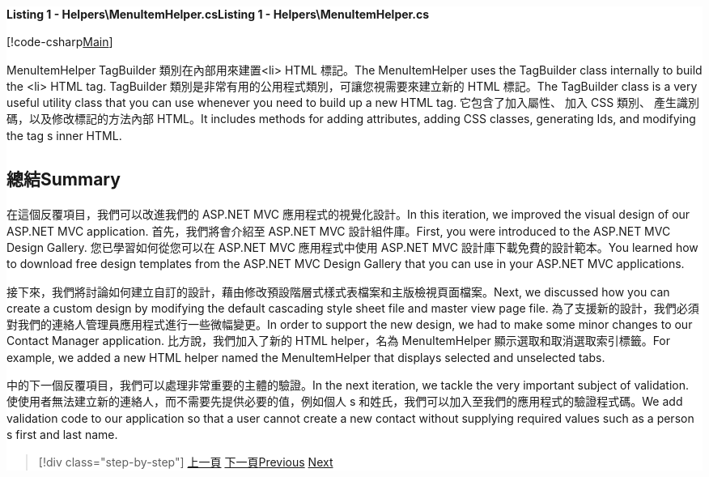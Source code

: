 <span data-ttu-id="8a74d-206">**Listing 1 - Helpers\MenuItemHelper.cs**</span><span class="sxs-lookup"><span data-stu-id="8a74d-206">**Listing 1 - Helpers\MenuItemHelper.cs**</span></span>

[!code-csharp[Main](iteration-2-make-the-application-look-nice-cs/samples/sample3.cs)]

<span data-ttu-id="8a74d-207">MenuItemHelper TagBuilder 類別在內部用來建置&lt;li&gt; HTML 標記。</span><span class="sxs-lookup"><span data-stu-id="8a74d-207">The MenuItemHelper uses the TagBuilder class internally to build the &lt;li&gt; HTML tag.</span></span> <span data-ttu-id="8a74d-208">TagBuilder 類別是非常有用的公用程式類別，可讓您視需要來建立新的 HTML 標記。</span><span class="sxs-lookup"><span data-stu-id="8a74d-208">The TagBuilder class is a very useful utility class that you can use whenever you need to build up a new HTML tag.</span></span> <span data-ttu-id="8a74d-209">它包含了加入屬性、 加入 CSS 類別、 產生識別碼，以及修改標記的方法內部 HTML。</span><span class="sxs-lookup"><span data-stu-id="8a74d-209">It includes methods for adding attributes, adding CSS classes, generating Ids, and modifying the tag s inner HTML.</span></span>

## <a name="summary"></a><span data-ttu-id="8a74d-210">總結</span><span class="sxs-lookup"><span data-stu-id="8a74d-210">Summary</span></span>

<span data-ttu-id="8a74d-211">在這個反覆項目，我們可以改進我們的 ASP.NET MVC 應用程式的視覺化設計。</span><span class="sxs-lookup"><span data-stu-id="8a74d-211">In this iteration, we improved the visual design of our ASP.NET MVC application.</span></span> <span data-ttu-id="8a74d-212">首先，我們將會介紹至 ASP.NET MVC 設計組件庫。</span><span class="sxs-lookup"><span data-stu-id="8a74d-212">First, you were introduced to the ASP.NET MVC Design Gallery.</span></span> <span data-ttu-id="8a74d-213">您已學習如何從您可以在 ASP.NET MVC 應用程式中使用 ASP.NET MVC 設計庫下載免費的設計範本。</span><span class="sxs-lookup"><span data-stu-id="8a74d-213">You learned how to download free design templates from the ASP.NET MVC Design Gallery that you can use in your ASP.NET MVC applications.</span></span>

<span data-ttu-id="8a74d-214">接下來，我們將討論如何建立自訂的設計，藉由修改預設階層式樣式表檔案和主版檢視頁面檔案。</span><span class="sxs-lookup"><span data-stu-id="8a74d-214">Next, we discussed how you can create a custom design by modifying the default cascading style sheet file and master view page file.</span></span> <span data-ttu-id="8a74d-215">為了支援新的設計，我們必須對我們的連絡人管理員應用程式進行一些微幅變更。</span><span class="sxs-lookup"><span data-stu-id="8a74d-215">In order to support the new design, we had to make some minor changes to our Contact Manager application.</span></span> <span data-ttu-id="8a74d-216">比方說，我們加入了新的 HTML helper，名為 MenuItemHelper 顯示選取和取消選取索引標籤。</span><span class="sxs-lookup"><span data-stu-id="8a74d-216">For example, we added a new HTML helper named the MenuItemHelper that displays selected and unselected tabs.</span></span>

<span data-ttu-id="8a74d-217">中的下一個反覆項目，我們可以處理非常重要的主體的驗證。</span><span class="sxs-lookup"><span data-stu-id="8a74d-217">In the next iteration, we tackle the very important subject of validation.</span></span> <span data-ttu-id="8a74d-218">使使用者無法建立新的連絡人，而不需要先提供必要的值，例如個人 s 和姓氏，我們可以加入至我們的應用程式的驗證程式碼。</span><span class="sxs-lookup"><span data-stu-id="8a74d-218">We add validation code to our application so that a user cannot create a new contact without supplying required values such as a person s first and last name.</span></span>

> [!div class="step-by-step"]
> <span data-ttu-id="8a74d-219">[上一頁](iteration-1-create-the-application-cs.md)
> [下一頁](iteration-3-add-form-validation-cs.md)</span><span class="sxs-lookup"><span data-stu-id="8a74d-219">[Previous](iteration-1-create-the-application-cs.md)
[Next](iteration-3-add-form-validation-cs.md)</span></span>
